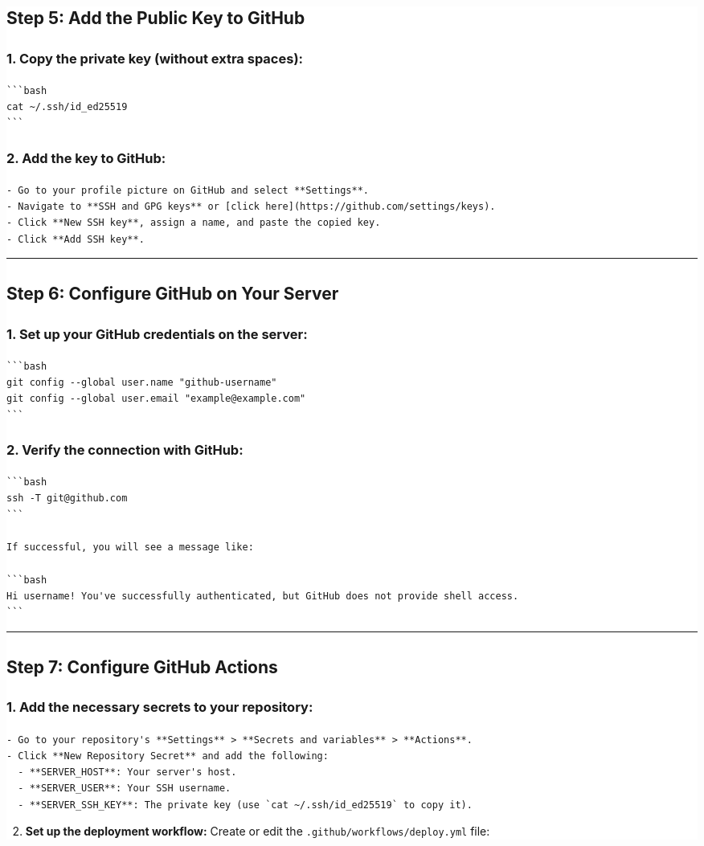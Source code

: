 ## **Step 5: Add the Public Key to GitHub**

### 1. **Copy the private key (without extra spaces):**
    
    ```bash
    cat ~/.ssh/id_ed25519
    ```

### 2. **Add the key to GitHub:**
    - Go to your profile picture on GitHub and select **Settings**.
    - Navigate to **SSH and GPG keys** or [click here](https://github.com/settings/keys).
    - Click **New SSH key**, assign a name, and paste the copied key.
    - Click **Add SSH key**.

---

## **Step 6: Configure GitHub on Your Server**

### 1. **Set up your GitHub credentials on the server:**

    ```bash
    git config --global user.name "github-username"
    git config --global user.email "example@example.com"
    ```

### 2. **Verify the connection with GitHub:**

    ```bash
    ssh -T git@github.com
    ```

    If successful, you will see a message like:

    ```bash
    Hi username! You've successfully authenticated, but GitHub does not provide shell access.
    ```

---

## **Step 7: Configure GitHub Actions**

### 1. **Add the necessary secrets to your repository:**
    - Go to your repository's **Settings** > **Secrets and variables** > **Actions**.
    - Click **New Repository Secret** and add the following:
      - **SERVER_HOST**: Your server's host.
      - **SERVER_USER**: Your SSH username.
      - **SERVER_SSH_KEY**: The private key (use `cat ~/.ssh/id_ed25519` to copy it).

2. **Set up the deployment workflow:**
    Create or edit the `.github/workflows/deploy.yml` file:
